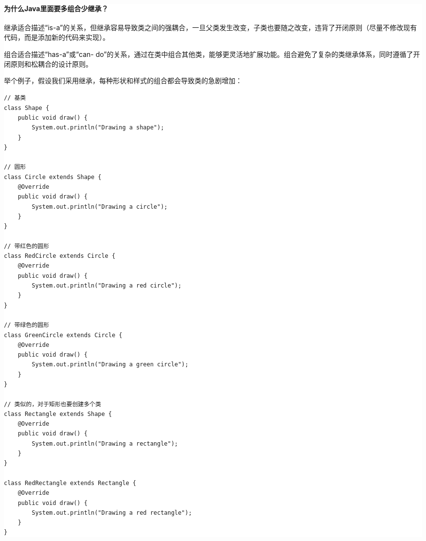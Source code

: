 #### 为什么Java里面要多组合少继承？

继承适合描述“is-a”的关系，但继承容易导致类之间的强耦合，一旦父类发生改变，子类也要随之改变，违背了开闭原则（尽量不修改现有代码，而是添加新的代码来实现）。

组合适合描述“has-a”或“can-
do”的关系，通过在类中组合其他类，能够更灵活地扩展功能。组合避免了复杂的类继承体系，同时遵循了开闭原则和松耦合的设计原则。

举个例子，假设我们采用继承，每种形状和样式的组合都会导致类的急剧增加：

    
    
    // 基类
    class Shape {
        public void draw() {
            System.out.println("Drawing a shape");
        }
    }
    
    // 圆形
    class Circle extends Shape {
        @Override
        public void draw() {
            System.out.println("Drawing a circle");
        }
    }
    
    // 带红色的圆形
    class RedCircle extends Circle {
        @Override
        public void draw() {
            System.out.println("Drawing a red circle");
        }
    }
    
    // 带绿色的圆形
    class GreenCircle extends Circle {
        @Override
        public void draw() {
            System.out.println("Drawing a green circle");
        }
    }
    
    // 类似的，对于矩形也要创建多个类
    class Rectangle extends Shape {
        @Override
        public void draw() {
            System.out.println("Drawing a rectangle");
        }
    }
    
    class RedRectangle extends Rectangle {
        @Override
        public void draw() {
            System.out.println("Drawing a red rectangle");
        }
    }

